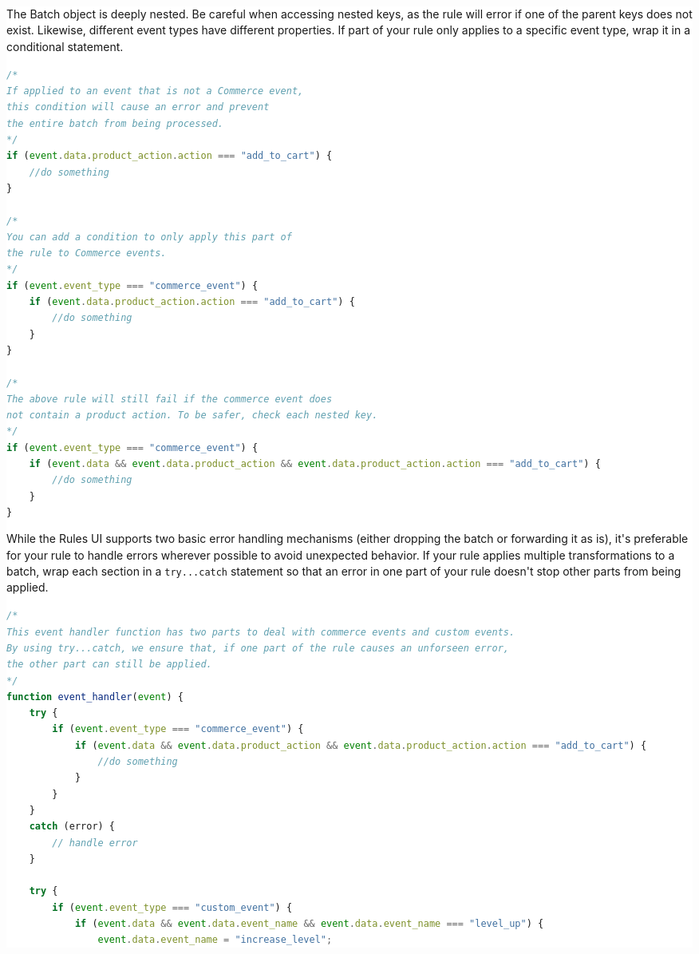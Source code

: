 The Batch object is deeply nested. Be careful when accessing nested keys, as the rule will error if one of the parent keys does not exist. Likewise, different event types have different properties. If part of your rule only applies to a specific event type, wrap it in a conditional statement.

~~~javascript
/* 
If applied to an event that is not a Commerce event, 
this condition will cause an error and prevent 
the entire batch from being processed.
*/
if (event.data.product_action.action === "add_to_cart") {
    //do something
}

/* 
You can add a condition to only apply this part of 
the rule to Commerce events.
*/
if (event.event_type === "commerce_event") {
    if (event.data.product_action.action === "add_to_cart") {
        //do something
    }
}

/* 
The above rule will still fail if the commerce event does 
not contain a product action. To be safer, check each nested key.
*/
if (event.event_type === "commerce_event") {
    if (event.data && event.data.product_action && event.data.product_action.action === "add_to_cart") {
        //do something
    }
}
~~~

While the Rules UI supports two basic error handling mechanisms (either dropping the batch or forwarding it as is), it's preferable for your rule to handle errors wherever possible to avoid unexpected behavior. If your rule applies multiple transformations to a batch, wrap each section in a `try...catch` statement so that an error in one part of your rule doesn't stop other parts from being applied.

~~~javascript
/* 
This event handler function has two parts to deal with commerce events and custom events. 
By using try...catch, we ensure that, if one part of the rule causes an unforseen error, 
the other part can still be applied.
*/
function event_handler(event) {
    try {
        if (event.event_type === "commerce_event") {
            if (event.data && event.data.product_action && event.data.product_action.action === "add_to_cart") {
                //do something
            }
        }  
    }
    catch (error) {
        // handle error
    }

    try {
        if (event.event_type === "custom_event") {
            if (event.data && event.data.event_name && event.data.event_name === "level_up") {
                event.data.event_name = "increase_level";
~~~